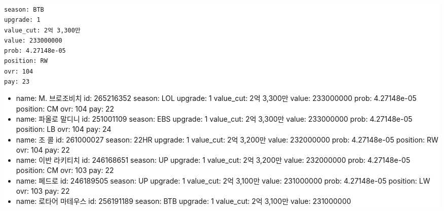     season: BTB
    upgrade: 1
    value_cut: 2억 3,300만
    value: 233000000
    prob: 4.27148e-05
    position: RW
    ovr: 104
    pay: 23
  - name: M. 브로조비치
    id: 265216352
    season: LOL
    upgrade: 1
    value_cut: 2억 3,300만
    value: 233000000
    prob: 4.27148e-05
    position: CM
    ovr: 104
    pay: 22
  - name: 파올로 말디니
    id: 251001109
    season: EBS
    upgrade: 1
    value_cut: 2억 3,300만
    value: 233000000
    prob: 4.27148e-05
    position: LB
    ovr: 104
    pay: 24
  - name: 조 콜
    id: 261000027
    season: 22HR
    upgrade: 1
    value_cut: 2억 3,200만
    value: 232000000
    prob: 4.27148e-05
    position: RW
    ovr: 104
    pay: 22
  - name: 이반 라키티치
    id: 246168651
    season: UP
    upgrade: 1
    value_cut: 2억 3,200만
    value: 232000000
    prob: 4.27148e-05
    position: CM
    ovr: 103
    pay: 22
  - name: 페드로
    id: 246189505
    season: UP
    upgrade: 1
    value_cut: 2억 3,100만
    value: 231000000
    prob: 4.27148e-05
    position: LW
    ovr: 103
    pay: 22
  - name: 로타어 마테우스
    id: 256191189
    season: BTB
    upgrade: 1
    value_cut: 2억 3,100만
    value: 231000000
